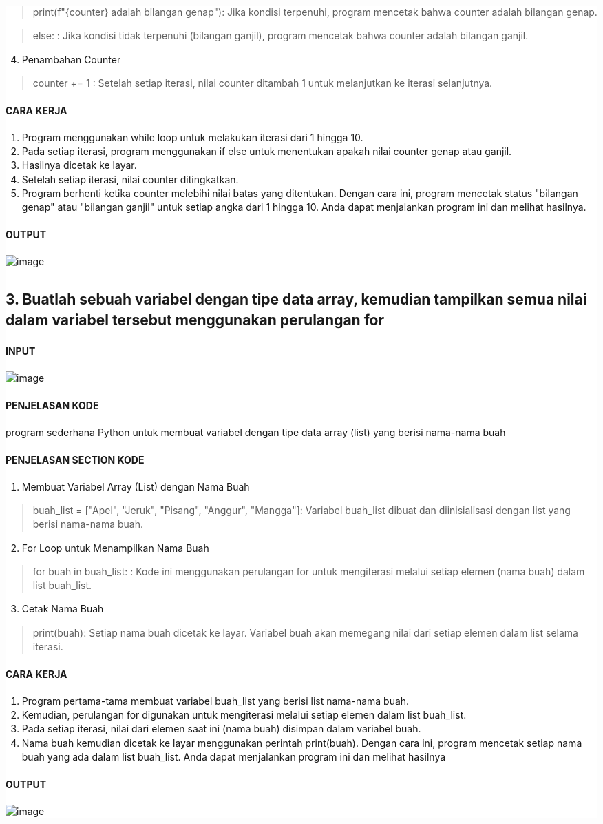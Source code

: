 >print(f"{counter} adalah bilangan genap"): Jika kondisi terpenuhi, program mencetak bahwa counter adalah bilangan genap.

>else: : Jika kondisi tidak terpenuhi (bilangan ganjil), program mencetak bahwa counter adalah bilangan ganjil.

4. Penambahan Counter

>counter += 1 : Setelah setiap iterasi, nilai counter ditambah 1 untuk melanjutkan ke iterasi selanjutnya.
#### CARA KERJA
1. Program menggunakan while loop untuk melakukan iterasi dari 1 hingga 10.
2. Pada setiap iterasi, program menggunakan if else untuk menentukan apakah nilai counter genap atau ganjil.
3. Hasilnya dicetak ke layar.
4. Setelah setiap iterasi, nilai counter ditingkatkan.
4. Program berhenti ketika counter melebihi nilai batas yang ditentukan.
Dengan cara ini, program mencetak status "bilangan genap" atau "bilangan ganjil" untuk setiap angka dari 1 hingga 10. Anda dapat menjalankan program ini dan melihat hasilnya.
#### OUTPUT
![image](https://github.com/chindyfebyamara/TUGAS-MATKUL-PBO-/assets/145527919/fcf06cd7-671c-42b3-8c10-98a75de7b946)

## 3. Buatlah sebuah variabel dengan tipe data array, kemudian tampilkan semua nilai dalam variabel tersebut menggunakan perulangan for
#### INPUT
![image](https://github.com/chindyfebyamara/TUGAS-MATKUL-PBO-/assets/145527919/314d1b76-8746-49ae-a34e-ee3e0bb67b72)
#### PENJELASAN KODE
program sederhana Python untuk membuat variabel dengan tipe data array (list) yang berisi nama-nama buah
#### PENJELASAN SECTION KODE
1. Membuat Variabel Array (List) dengan Nama Buah

>buah_list = ["Apel", "Jeruk", "Pisang", "Anggur", "Mangga"]: Variabel buah_list dibuat dan diinisialisasi dengan list yang berisi nama-nama buah.

2. For Loop untuk Menampilkan Nama Buah

>for buah in buah_list: : Kode ini menggunakan perulangan for untuk mengiterasi melalui setiap elemen (nama buah) dalam list buah_list.

3. Cetak Nama Buah

>print(buah): Setiap nama buah dicetak ke layar. Variabel buah akan memegang nilai dari setiap elemen dalam list selama iterasi.
#### CARA KERJA
1. Program pertama-tama membuat variabel buah_list yang berisi list nama-nama buah.
2. Kemudian, perulangan for digunakan untuk mengiterasi melalui setiap elemen dalam list buah_list.
3. Pada setiap iterasi, nilai dari elemen saat ini (nama buah) disimpan dalam variabel buah.
4. Nama buah kemudian dicetak ke layar menggunakan perintah print(buah).
Dengan cara ini, program mencetak setiap nama buah yang ada dalam list buah_list. Anda dapat menjalankan program ini dan melihat hasilnya
#### OUTPUT
![image](https://github.com/chindyfebyamara/TUGAS-MATKUL-PBO-/assets/145527919/7d43b8cc-cfe0-4ebf-8c6c-fc89be8542a1)


